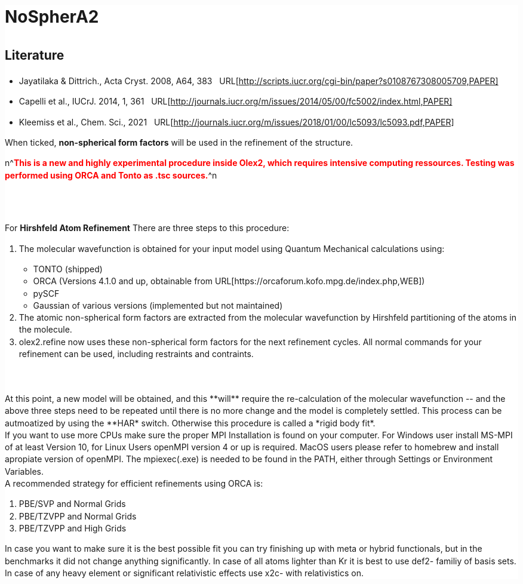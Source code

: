 # NoSpherA2

## Literature

* Jayatilaka & Dittrich., Acta Cryst. 2008, A64, 383
&nbsp; URL[http://scripts.iucr.org/cgi-bin/paper?s0108767308005709,PAPER]

* Capelli et al., IUCrJ. 2014, 1, 361
&nbsp; URL[http://journals.iucr.org/m/issues/2014/05/00/fc5002/index.html,PAPER]

* Kleemiss et al., Chem. Sci., 2021
&nbsp; URL[http://journals.iucr.org/m/issues/2018/01/00/lc5093/lc5093.pdf,PAPER]

When ticked, **non-spherical form factors**  will be used in the refinement of the structure.

n^<font color='red'>**This is a new and highly experimental procedure inside Olex2, which requires intensive computing ressources. Testing was performed using ORCA and Tonto as .tsc sources.**</font>^n

<br>
<br>

For **Hirshfeld Atom Refinement** There are three steps to this procedure:
<ol>
<li>The molecular wavefunction is obtained for your input model using Quantum Mechanical calculations using:</li>
  <ul>
    <li>TONTO (shipped)</li>
    <li>ORCA (Versions 4.1.0 and up, obtainable from URL[https://orcaforum.kofo.mpg.de/index.php,WEB])</li>
    <li>pySCF</li>
    <li>Gaussian of various versions (implemented but not maintained)</li>
  </ul>
<li>The atomic non-spherical form factors are extracted from the molecular wavefunction by Hirshfeld partitioning of the atoms in the molecule.</li>
<li>olex2.refine now uses these non-spherical form factors for the next refinement cycles. All normal commands for your refinement can be used, including restraints and contraints.</li>
</ol>
<br>
<br>
At this point, a new model will be obtained, and this **will** require the re-calculation of the molecular wavefunction -- and the above three steps need to be repeated until there is no more change and the model is completely settled. This process can be autmoatized by using the **HAR* switch. Otherwise this procedure is called a *rigid body fit*.
<br>
If you want to use more CPUs make sure the proper MPI Installation is found on your computer. For Windows user install MS-MPI of at least Version 10, for Linux Users openMPI version 4 or up is required. MacOS users please refer to homebrew and install apropiate version of openMPI. The mpiexec(.exe) is needed to be found in the PATH, either through Settings or Environment Variables.
<br>
A recommended strategy for efficient refinements using ORCA is:
<ol>
  <li>PBE/SVP and Normal Grids</li>
  <li>PBE/TZVPP and Normal Grids</li>
  <li>PBE/TZVPP and High Grids</li>
</ol>
In case you want to make sure it is the best possible fit you can try finishing up with meta or hybrid functionals, but in the benchmarks it did not change anything significantly. In case of all atoms lighter than Kr it is best to use def2- familiy of basis sets. In case of any heavy element or significant relativistic effects use x2c- with relativistics on.
